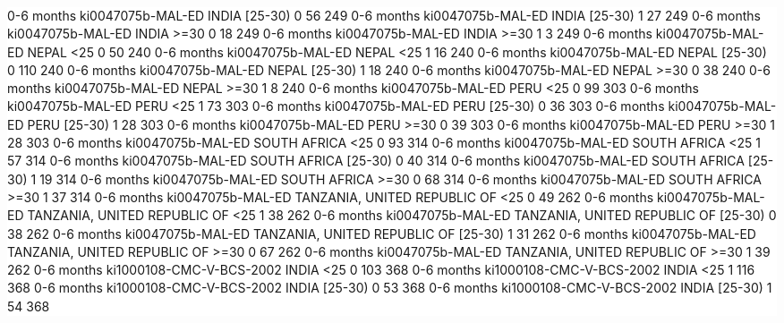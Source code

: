 0-6 months    ki0047075b-MAL-ED          INDIA                          [25-30)               0       56     249
0-6 months    ki0047075b-MAL-ED          INDIA                          [25-30)               1       27     249
0-6 months    ki0047075b-MAL-ED          INDIA                          >=30                  0       18     249
0-6 months    ki0047075b-MAL-ED          INDIA                          >=30                  1        3     249
0-6 months    ki0047075b-MAL-ED          NEPAL                          <25                   0       50     240
0-6 months    ki0047075b-MAL-ED          NEPAL                          <25                   1       16     240
0-6 months    ki0047075b-MAL-ED          NEPAL                          [25-30)               0      110     240
0-6 months    ki0047075b-MAL-ED          NEPAL                          [25-30)               1       18     240
0-6 months    ki0047075b-MAL-ED          NEPAL                          >=30                  0       38     240
0-6 months    ki0047075b-MAL-ED          NEPAL                          >=30                  1        8     240
0-6 months    ki0047075b-MAL-ED          PERU                           <25                   0       99     303
0-6 months    ki0047075b-MAL-ED          PERU                           <25                   1       73     303
0-6 months    ki0047075b-MAL-ED          PERU                           [25-30)               0       36     303
0-6 months    ki0047075b-MAL-ED          PERU                           [25-30)               1       28     303
0-6 months    ki0047075b-MAL-ED          PERU                           >=30                  0       39     303
0-6 months    ki0047075b-MAL-ED          PERU                           >=30                  1       28     303
0-6 months    ki0047075b-MAL-ED          SOUTH AFRICA                   <25                   0       93     314
0-6 months    ki0047075b-MAL-ED          SOUTH AFRICA                   <25                   1       57     314
0-6 months    ki0047075b-MAL-ED          SOUTH AFRICA                   [25-30)               0       40     314
0-6 months    ki0047075b-MAL-ED          SOUTH AFRICA                   [25-30)               1       19     314
0-6 months    ki0047075b-MAL-ED          SOUTH AFRICA                   >=30                  0       68     314
0-6 months    ki0047075b-MAL-ED          SOUTH AFRICA                   >=30                  1       37     314
0-6 months    ki0047075b-MAL-ED          TANZANIA, UNITED REPUBLIC OF   <25                   0       49     262
0-6 months    ki0047075b-MAL-ED          TANZANIA, UNITED REPUBLIC OF   <25                   1       38     262
0-6 months    ki0047075b-MAL-ED          TANZANIA, UNITED REPUBLIC OF   [25-30)               0       38     262
0-6 months    ki0047075b-MAL-ED          TANZANIA, UNITED REPUBLIC OF   [25-30)               1       31     262
0-6 months    ki0047075b-MAL-ED          TANZANIA, UNITED REPUBLIC OF   >=30                  0       67     262
0-6 months    ki0047075b-MAL-ED          TANZANIA, UNITED REPUBLIC OF   >=30                  1       39     262
0-6 months    ki1000108-CMC-V-BCS-2002   INDIA                          <25                   0      103     368
0-6 months    ki1000108-CMC-V-BCS-2002   INDIA                          <25                   1      116     368
0-6 months    ki1000108-CMC-V-BCS-2002   INDIA                          [25-30)               0       53     368
0-6 months    ki1000108-CMC-V-BCS-2002   INDIA                          [25-30)               1       54     368
